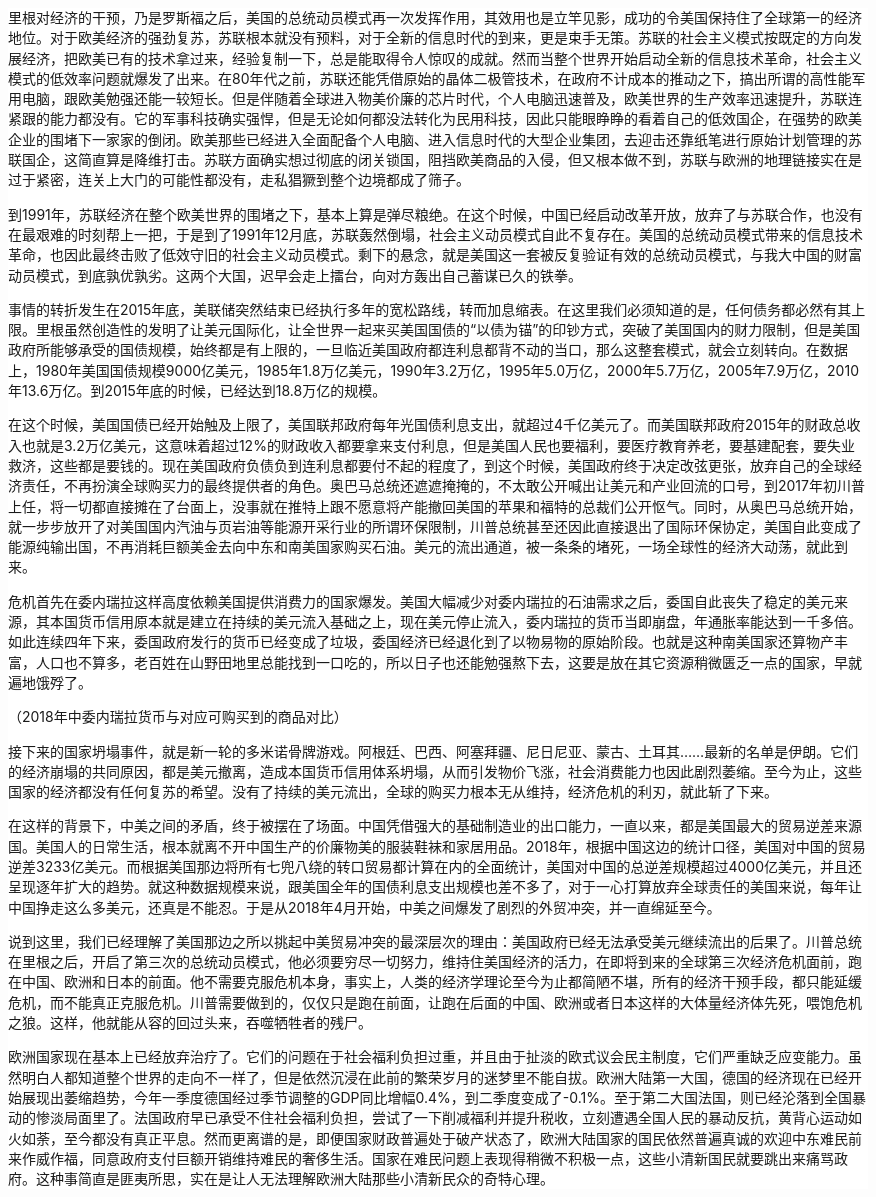 


里根对经济的干预，乃是罗斯福之后，美国的总统动员模式再一次发挥作用，其效用也是立竿见影，成功的令美国保持住了全球第一的经济地位。对于欧美经济的强劲复苏，苏联根本就没有预料，对于全新的信息时代的到来，更是束手无策。苏联的社会主义模式按既定的方向发展经济，把欧美已有的技术拿过来，经验复制一下，总是能取得令人惊叹的成就。然而当整个世界开始启动全新的信息技术革命，社会主义模式的低效率问题就爆发了出来。在80年代之前，苏联还能凭借原始的晶体二极管技术，在政府不计成本的推动之下，搞出所谓的高性能军用电脑，跟欧美勉强还能一较短长。但是伴随着全球进入物美价廉的芯片时代，个人电脑迅速普及，欧美世界的生产效率迅速提升，苏联连紧跟的能力都没有。它的军事科技确实强悍，但是无论如何都没法转化为民用科技，因此只能眼睁睁的看着自己的低效国企，在强势的欧美企业的围堵下一家家的倒闭。欧美那些已经进入全面配备个人电脑、进入信息时代的大型企业集团，去迎击还靠纸笔进行原始计划管理的苏联国企，这简直算是降维打击。苏联方面确实想过彻底的闭关锁国，阻挡欧美商品的入侵，但又根本做不到，苏联与欧洲的地理链接实在是过于紧密，连关上大门的可能性都没有，走私猖獗到整个边境都成了筛子。



到1991年，苏联经济在整个欧美世界的围堵之下，基本上算是弹尽粮绝。在这个时候，中国已经启动改革开放，放弃了与苏联合作，也没有在最艰难的时刻帮上一把，于是到了1991年12月底，苏联轰然倒塌，社会主义动员模式自此不复存在。美国的总统动员模式带来的信息技术革命，也因此最终击败了低效守旧的社会主义动员模式。剩下的悬念，就是美国这一套被反复验证有效的总统动员模式，与我大中国的财富动员模式，到底孰优孰劣。这两个大国，迟早会走上擂台，向对方轰出自己蓄谋已久的铁拳。



事情的转折发生在2015年底，美联储突然结束已经执行多年的宽松路线，转而加息缩表。在这里我们必须知道的是，任何债务都必然有其上限。里根虽然创造性的发明了让美元国际化，让全世界一起来买美国国债的“以债为锚”的印钞方式，突破了美国国内的财力限制，但是美国政府所能够承受的国债规模，始终都是有上限的，一旦临近美国政府都连利息都背不动的当口，那么这整套模式，就会立刻转向。在数据上，1980年美国国债规模9000亿美元，1985年1.8万亿美元，1990年3.2万亿，1995年5.0万亿，2000年5.7万亿，2005年7.9万亿，2010年13.6万亿。到2015年底的时候，已经达到18.8万亿的规模。



在这个时候，美国国债已经开始触及上限了，美国联邦政府每年光国债利息支出，就超过4千亿美元了。而美国联邦政府2015年的财政总收入也就是3.2万亿美元，这意味着超过12%的财政收入都要拿来支付利息，但是美国人民也要福利，要医疗教育养老，要基建配套，要失业救济，这些都是要钱的。现在美国政府负债负到连利息都要付不起的程度了，到这个时候，美国政府终于决定改弦更张，放弃自己的全球经济责任，不再扮演全球购买力的最终提供者的角色。奥巴马总统还遮遮掩掩的，不太敢公开喊出让美元和产业回流的口号，到2017年初川普上任，将一切都直接摊在了台面上，没事就在推特上跟不愿意将产能撤回美国的苹果和福特的总裁们公开怄气。同时，从奥巴马总统开始，就一步步放开了对美国国内汽油与页岩油等能源开采行业的所谓环保限制，川普总统甚至还因此直接退出了国际环保协定，美国自此变成了能源纯输出国，不再消耗巨额美金去向中东和南美国家购买石油。美元的流出通道，被一条条的堵死，一场全球性的经济大动荡，就此到来。



危机首先在委内瑞拉这样高度依赖美国提供消费力的国家爆发。美国大幅减少对委内瑞拉的石油需求之后，委国自此丧失了稳定的美元来源，其本国货币信用原本就是建立在持续的美元流入基础之上，现在美元停止流入，委内瑞拉的货币当即崩盘，年通胀率能达到一千多倍。如此连续四年下来，委国政府发行的货币已经变成了垃圾，委国经济已经退化到了以物易物的原始阶段。也就是这种南美国家还算物产丰富，人口也不算多，老百姓在山野田地里总能找到一口吃的，所以日子也还能勉强熬下去，这要是放在其它资源稍微匮乏一点的国家，早就遍地饿殍了。





（2018年中委内瑞拉货币与对应可购买到的商品对比）



接下来的国家坍塌事件，就是新一轮的多米诺骨牌游戏。阿根廷、巴西、阿塞拜疆、尼日尼亚、蒙古、土耳其……最新的名单是伊朗。它们的经济崩塌的共同原因，都是美元撤离，造成本国货币信用体系坍塌，从而引发物价飞涨，社会消费能力也因此剧烈萎缩。至今为止，这些国家的经济都没有任何复苏的希望。没有了持续的美元流出，全球的购买力根本无从维持，经济危机的利刃，就此斩了下来。



在这样的背景下，中美之间的矛盾，终于被摆在了场面。中国凭借强大的基础制造业的出口能力，一直以来，都是美国最大的贸易逆差来源国。美国人的日常生活，根本就离不开中国生产的价廉物美的服装鞋袜和家居用品。2018年，根据中国这边的统计口径，美国对中国的贸易逆差3233亿美元。而根据美国那边将所有七兜八绕的转口贸易都计算在内的全面统计，美国对中国的总逆差规模超过4000亿美元，并且还呈现逐年扩大的趋势。就这种数据规模来说，跟美国全年的国债利息支出规模也差不多了，对于一心打算放弃全球责任的美国来说，每年让中国挣走这么多美元，还真是不能忍。于是从2018年4月开始，中美之间爆发了剧烈的外贸冲突，并一直绵延至今。



说到这里，我们已经理解了美国那边之所以挑起中美贸易冲突的最深层次的理由：美国政府已经无法承受美元继续流出的后果了。川普总统在里根之后，开启了第三次的总统动员模式，他必须要穷尽一切努力，维持住美国经济的活力，在即将到来的全球第三次经济危机面前，跑在中国、欧洲和日本的前面。他不需要克服危机本身，事实上，人类的经济学理论至今为止都简陋不堪，所有的经济干预手段，都只能延缓危机，而不能真正克服危机。川普需要做到的，仅仅只是跑在前面，让跑在后面的中国、欧洲或者日本这样的大体量经济体先死，喂饱危机之狼。这样，他就能从容的回过头来，吞噬牺牲者的残尸。



欧洲国家现在基本上已经放弃治疗了。它们的问题在于社会福利负担过重，并且由于扯淡的欧式议会民主制度，它们严重缺乏应变能力。虽然明白人都知道整个世界的走向不一样了，但是依然沉浸在此前的繁荣岁月的迷梦里不能自拔。欧洲大陆第一大国，德国的经济现在已经开始展现出萎缩趋势，今年一季度德国经过季节调整的GDP同比增幅0.4%，到二季度变成了-0.1%。至于第二大国法国，则已经沦落到全国暴动的惨淡局面里了。法国政府早已承受不住社会福利负担，尝试了一下削减福利并提升税收，立刻遭遇全国人民的暴动反抗，黄背心运动如火如荼，至今都没有真正平息。然而更离谱的是，即便国家财政普遍处于破产状态了，欧洲大陆国家的国民依然普遍真诚的欢迎中东难民前来作威作福，同意政府支付巨额开销维持难民的奢侈生活。国家在难民问题上表现得稍微不积极一点，这些小清新国民就要跳出来痛骂政府。这种事简直是匪夷所思，实在是让人无法理解欧洲大陆那些小清新民众的奇特心理。
